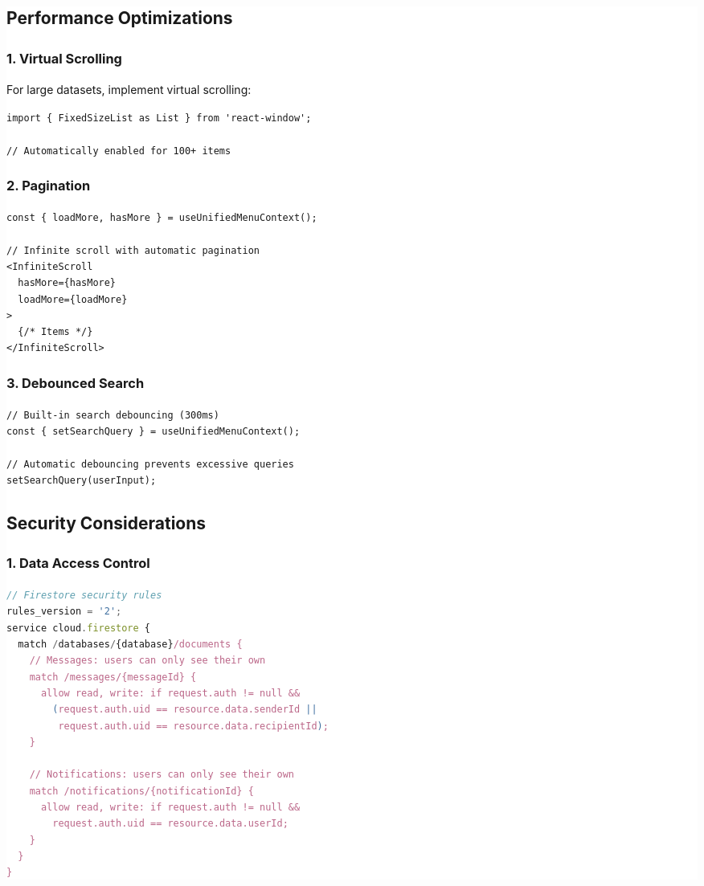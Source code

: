 ## Performance Optimizations

### 1. Virtual Scrolling

For large datasets, implement virtual scrolling:

```tsx
import { FixedSizeList as List } from 'react-window';

// Automatically enabled for 100+ items
```

### 2. Pagination

```tsx
const { loadMore, hasMore } = useUnifiedMenuContext();

// Infinite scroll with automatic pagination
<InfiniteScroll
  hasMore={hasMore}
  loadMore={loadMore}
>
  {/* Items */}
</InfiniteScroll>
```

### 3. Debounced Search

```tsx
// Built-in search debouncing (300ms)
const { setSearchQuery } = useUnifiedMenuContext();

// Automatic debouncing prevents excessive queries
setSearchQuery(userInput);
```

## Security Considerations

### 1. Data Access Control

```typescript
// Firestore security rules
rules_version = '2';
service cloud.firestore {
  match /databases/{database}/documents {
    // Messages: users can only see their own
    match /messages/{messageId} {
      allow read, write: if request.auth != null &&
        (request.auth.uid == resource.data.senderId ||
         request.auth.uid == resource.data.recipientId);
    }

    // Notifications: users can only see their own
    match /notifications/{notificationId} {
      allow read, write: if request.auth != null &&
        request.auth.uid == resource.data.userId;
    }
  }
}
```
